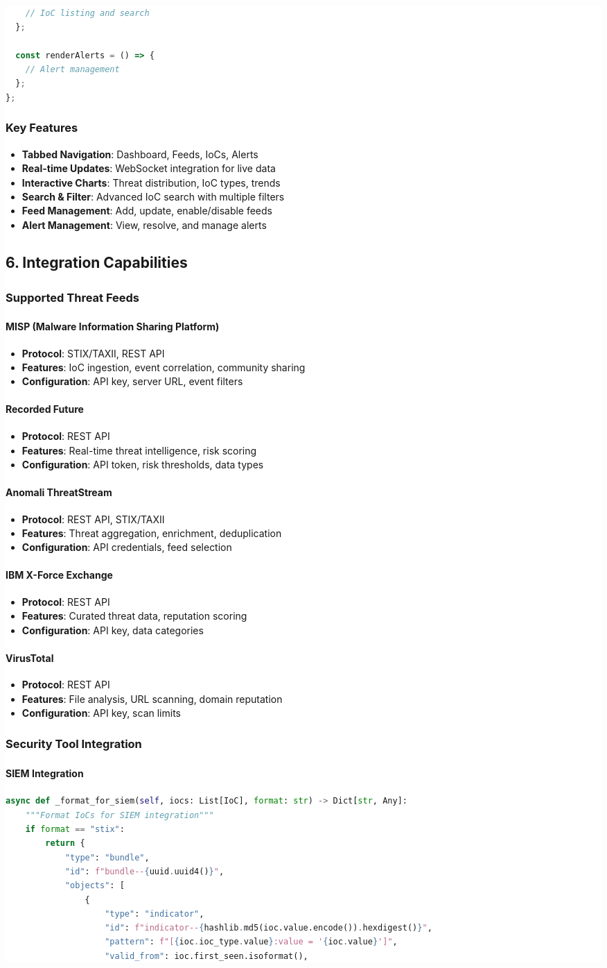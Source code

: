 ```typescript
    // IoC listing and search
  };

  const renderAlerts = () => {
    // Alert management
  };
};
```

### Key Features
- **Tabbed Navigation**: Dashboard, Feeds, IoCs, Alerts
- **Real-time Updates**: WebSocket integration for live data
- **Interactive Charts**: Threat distribution, IoC types, trends
- **Search & Filter**: Advanced IoC search with multiple filters
- **Feed Management**: Add, update, enable/disable feeds
- **Alert Management**: View, resolve, and manage alerts

## 6. Integration Capabilities

### Supported Threat Feeds

#### MISP (Malware Information Sharing Platform)
- **Protocol**: STIX/TAXII, REST API
- **Features**: IoC ingestion, event correlation, community sharing
- **Configuration**: API key, server URL, event filters

#### Recorded Future
- **Protocol**: REST API
- **Features**: Real-time threat intelligence, risk scoring
- **Configuration**: API token, risk thresholds, data types

#### Anomali ThreatStream
- **Protocol**: REST API, STIX/TAXII
- **Features**: Threat aggregation, enrichment, deduplication
- **Configuration**: API credentials, feed selection

#### IBM X-Force Exchange
- **Protocol**: REST API
- **Features**: Curated threat data, reputation scoring
- **Configuration**: API key, data categories

#### VirusTotal
- **Protocol**: REST API
- **Features**: File analysis, URL scanning, domain reputation
- **Configuration**: API key, scan limits

### Security Tool Integration

#### SIEM Integration
```python
async def _format_for_siem(self, iocs: List[IoC], format: str) -> Dict[str, Any]:
    """Format IoCs for SIEM integration"""
    if format == "stix":
        return {
            "type": "bundle",
            "id": f"bundle--{uuid.uuid4()}",
            "objects": [
                {
                    "type": "indicator",
                    "id": f"indicator--{hashlib.md5(ioc.value.encode()).hexdigest()}",
                    "pattern": f"[{ioc.ioc_type.value}:value = '{ioc.value}']",
                    "valid_from": ioc.first_seen.isoformat(),
```